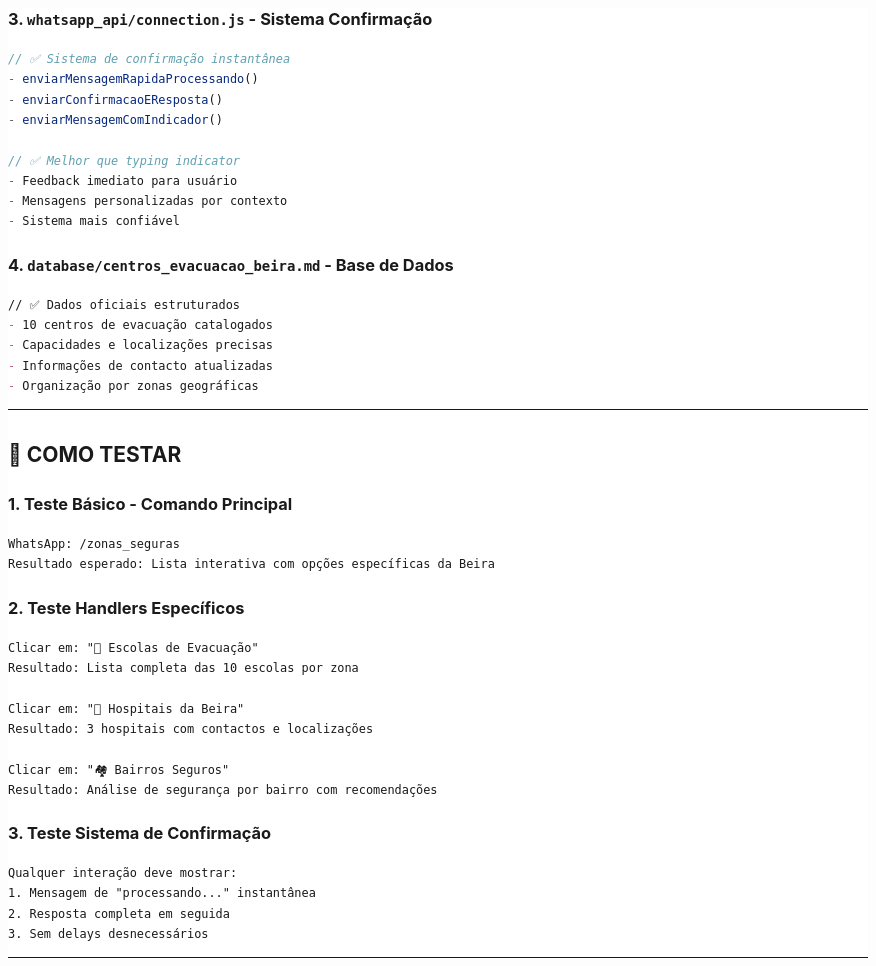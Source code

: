 ### 3. `whatsapp_api/connection.js` - Sistema Confirmação
```javascript
// ✅ Sistema de confirmação instantânea
- enviarMensagemRapidaProcessando()
- enviarConfirmacaoEResposta()  
- enviarMensagemComIndicador()

// ✅ Melhor que typing indicator
- Feedback imediato para usuário
- Mensagens personalizadas por contexto
- Sistema mais confiável
```

### 4. `database/centros_evacuacao_beira.md` - Base de Dados
```markdown
// ✅ Dados oficiais estruturados
- 10 centros de evacuação catalogados
- Capacidades e localizações precisas
- Informações de contacto atualizadas
- Organização por zonas geográficas
```

---

## 🧪 COMO TESTAR

### 1. **Teste Básico - Comando Principal**
```
WhatsApp: /zonas_seguras
Resultado esperado: Lista interativa com opções específicas da Beira
```

### 2. **Teste Handlers Específicos**
```
Clicar em: "🏫 Escolas de Evacuação"
Resultado: Lista completa das 10 escolas por zona

Clicar em: "🏥 Hospitais da Beira"  
Resultado: 3 hospitais com contactos e localizações

Clicar em: "🏘️ Bairros Seguros"
Resultado: Análise de segurança por bairro com recomendações
```

### 3. **Teste Sistema de Confirmação**
```
Qualquer interação deve mostrar:
1. Mensagem de "processando..." instantânea
2. Resposta completa em seguida
3. Sem delays desnecessários
```

---